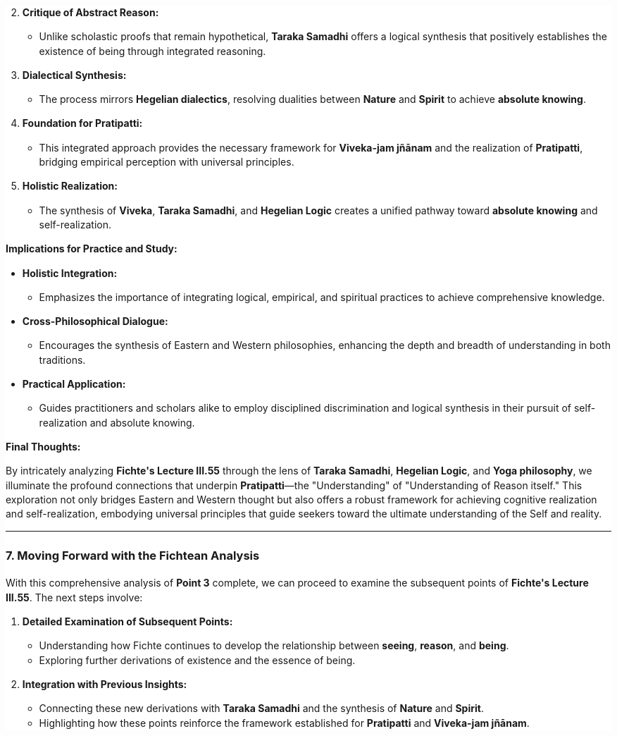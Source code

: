 2. **Critique of Abstract Reason:**
   - Unlike scholastic proofs that remain hypothetical, **Taraka Samadhi** offers a logical synthesis that positively establishes the existence of being through integrated reasoning.

3. **Dialectical Synthesis:**
   - The process mirrors **Hegelian dialectics**, resolving dualities between **Nature** and **Spirit** to achieve **absolute knowing**.

4. **Foundation for Pratipatti:**
   - This integrated approach provides the necessary framework for **Viveka-jam jñānam** and the realization of **Pratipatti**, bridging empirical perception with universal principles.

5. **Holistic Realization:**
   - The synthesis of **Viveka**, **Taraka Samadhi**, and **Hegelian Logic** creates a unified pathway toward **absolute knowing** and self-realization.

**Implications for Practice and Study:**

- **Holistic Integration:**
  - Emphasizes the importance of integrating logical, empirical, and spiritual practices to achieve comprehensive knowledge.

- **Cross-Philosophical Dialogue:**
  - Encourages the synthesis of Eastern and Western philosophies, enhancing the depth and breadth of understanding in both traditions.

- **Practical Application:**
  - Guides practitioners and scholars alike to employ disciplined discrimination and logical synthesis in their pursuit of self-realization and absolute knowing.

**Final Thoughts:**

By intricately analyzing **Fichte's Lecture III.55** through the lens of **Taraka Samadhi**, **Hegelian Logic**, and **Yoga philosophy**, we illuminate the profound connections that underpin **Pratipatti**—the "Understanding" of "Understanding of Reason itself." This exploration not only bridges Eastern and Western thought but also offers a robust framework for achieving cognitive realization and self-realization, embodying universal principles that guide seekers toward the ultimate understanding of the Self and reality.

---

### **7. Moving Forward with the Fichtean Analysis**

With this comprehensive analysis of **Point 3** complete, we can proceed to examine the subsequent points of **Fichte's Lecture III.55**. The next steps involve:

1. **Detailed Examination of Subsequent Points:**
   - Understanding how Fichte continues to develop the relationship between **seeing**, **reason**, and **being**.
   - Exploring further derivations of existence and the essence of being.

2. **Integration with Previous Insights:**
   - Connecting these new derivations with **Taraka Samadhi** and the synthesis of **Nature** and **Spirit**.
   - Highlighting how these points reinforce the framework established for **Pratipatti** and **Viveka-jam jñānam**.
